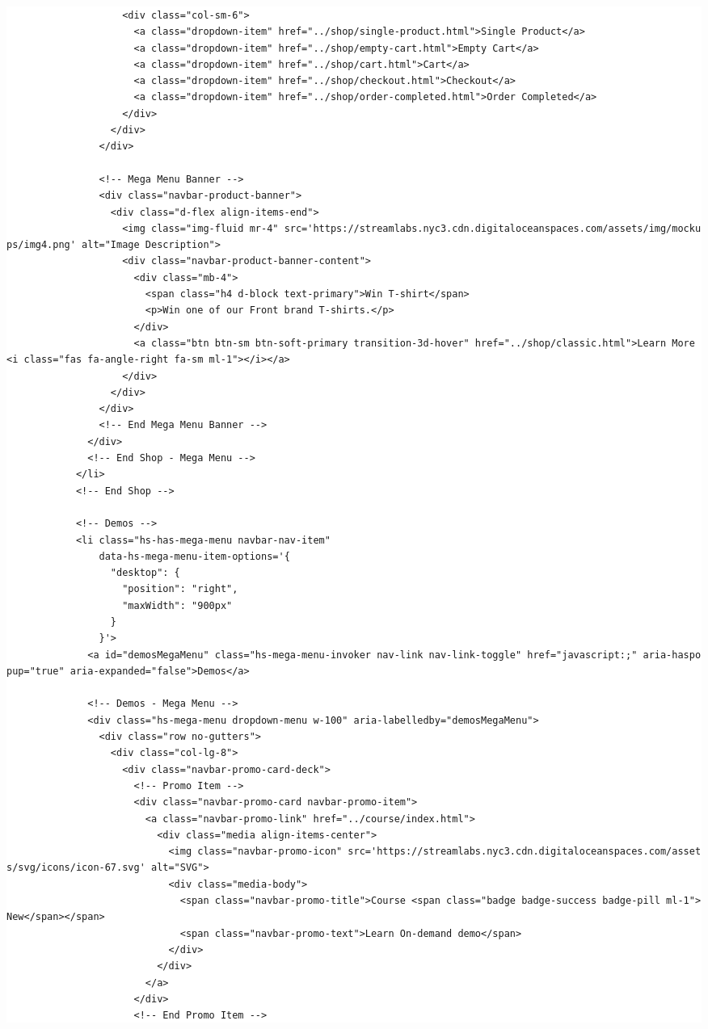                         <div class="col-sm-6">
                          <a class="dropdown-item" href="../shop/single-product.html">Single Product</a>
                          <a class="dropdown-item" href="../shop/empty-cart.html">Empty Cart</a>
                          <a class="dropdown-item" href="../shop/cart.html">Cart</a>
                          <a class="dropdown-item" href="../shop/checkout.html">Checkout</a>
                          <a class="dropdown-item" href="../shop/order-completed.html">Order Completed</a>
                        </div>
                      </div>
                    </div>

                    <!-- Mega Menu Banner -->
                    <div class="navbar-product-banner">
                      <div class="d-flex align-items-end">
                        <img class="img-fluid mr-4" src='https://streamlabs.nyc3.cdn.digitaloceanspaces.com/assets/img/mockups/img4.png' alt="Image Description">
                        <div class="navbar-product-banner-content">
                          <div class="mb-4">
                            <span class="h4 d-block text-primary">Win T-shirt</span>
                            <p>Win one of our Front brand T-shirts.</p>
                          </div>
                          <a class="btn btn-sm btn-soft-primary transition-3d-hover" href="../shop/classic.html">Learn More <i class="fas fa-angle-right fa-sm ml-1"></i></a>
                        </div>
                      </div>
                    </div>
                    <!-- End Mega Menu Banner -->
                  </div>
                  <!-- End Shop - Mega Menu -->
                </li>
                <!-- End Shop -->

                <!-- Demos -->
                <li class="hs-has-mega-menu navbar-nav-item"
                    data-hs-mega-menu-item-options='{
                      "desktop": {
                        "position": "right",
                        "maxWidth": "900px"
                      }
                    }'>
                  <a id="demosMegaMenu" class="hs-mega-menu-invoker nav-link nav-link-toggle" href="javascript:;" aria-haspopup="true" aria-expanded="false">Demos</a>

                  <!-- Demos - Mega Menu -->
                  <div class="hs-mega-menu dropdown-menu w-100" aria-labelledby="demosMegaMenu">
                    <div class="row no-gutters">
                      <div class="col-lg-8">
                        <div class="navbar-promo-card-deck">
                          <!-- Promo Item -->
                          <div class="navbar-promo-card navbar-promo-item">
                            <a class="navbar-promo-link" href="../course/index.html">
                              <div class="media align-items-center">
                                <img class="navbar-promo-icon" src='https://streamlabs.nyc3.cdn.digitaloceanspaces.com/assets/svg/icons/icon-67.svg' alt="SVG">
                                <div class="media-body">
                                  <span class="navbar-promo-title">Course <span class="badge badge-success badge-pill ml-1">New</span></span>
                                  <span class="navbar-promo-text">Learn On-demand demo</span>
                                </div>
                              </div>
                            </a>
                          </div>
                          <!-- End Promo Item -->
